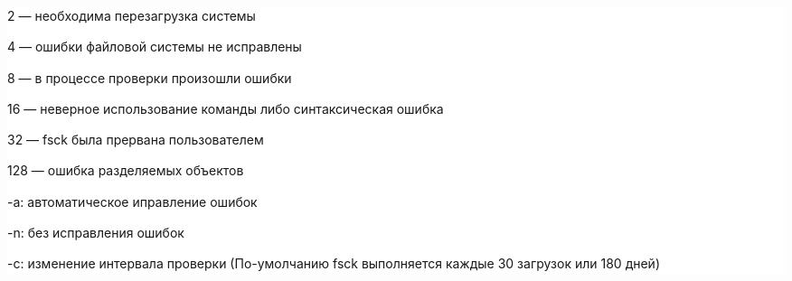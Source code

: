 2 — необходима перезагрузка системы

4 — ошибки файловой системы не исправлены

8 — в процессе проверки произошли ошибки

16 — неверное использование команды либо синтаксическая ошибка

32 — fsck была прервана пользователем

128 — ошибка разделяемых объектов

-a: автоматическое иправление ошибок

-n: без исправления ошибок

-с: изменение интервала проверки (По-умолчанию fsck выполняется каждые 30 загрузок или 180 дней)
